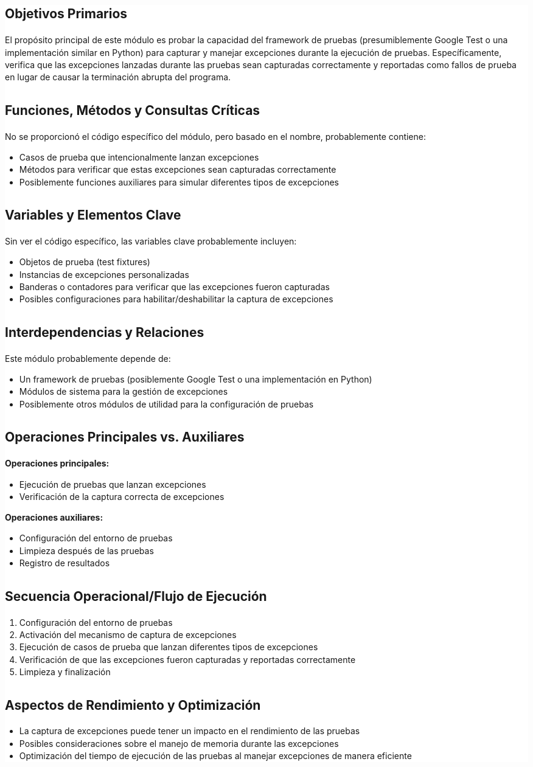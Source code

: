 ## Objetivos Primarios
El propósito principal de este módulo es probar la capacidad del framework de pruebas (presumiblemente Google Test o una implementación similar en Python) para capturar y manejar excepciones durante la ejecución de pruebas. Específicamente, verifica que las excepciones lanzadas durante las pruebas sean capturadas correctamente y reportadas como fallos de prueba en lugar de causar la terminación abrupta del programa.

## Funciones, Métodos y Consultas Críticas
No se proporcionó el código específico del módulo, pero basado en el nombre, probablemente contiene:
- Casos de prueba que intencionalmente lanzan excepciones
- Métodos para verificar que estas excepciones sean capturadas correctamente
- Posiblemente funciones auxiliares para simular diferentes tipos de excepciones

## Variables y Elementos Clave
Sin ver el código específico, las variables clave probablemente incluyen:
- Objetos de prueba (test fixtures)
- Instancias de excepciones personalizadas
- Banderas o contadores para verificar que las excepciones fueron capturadas
- Posibles configuraciones para habilitar/deshabilitar la captura de excepciones

## Interdependencias y Relaciones
Este módulo probablemente depende de:
- Un framework de pruebas (posiblemente Google Test o una implementación en Python)
- Módulos de sistema para la gestión de excepciones
- Posiblemente otros módulos de utilidad para la configuración de pruebas

## Operaciones Principales vs. Auxiliares
**Operaciones principales:**
- Ejecución de pruebas que lanzan excepciones
- Verificación de la captura correcta de excepciones

**Operaciones auxiliares:**
- Configuración del entorno de pruebas
- Limpieza después de las pruebas
- Registro de resultados

## Secuencia Operacional/Flujo de Ejecución
1. Configuración del entorno de pruebas
2. Activación del mecanismo de captura de excepciones
3. Ejecución de casos de prueba que lanzan diferentes tipos de excepciones
4. Verificación de que las excepciones fueron capturadas y reportadas correctamente
5. Limpieza y finalización

## Aspectos de Rendimiento y Optimización
- La captura de excepciones puede tener un impacto en el rendimiento de las pruebas
- Posibles consideraciones sobre el manejo de memoria durante las excepciones
- Optimización del tiempo de ejecución de las pruebas al manejar excepciones de manera eficiente
